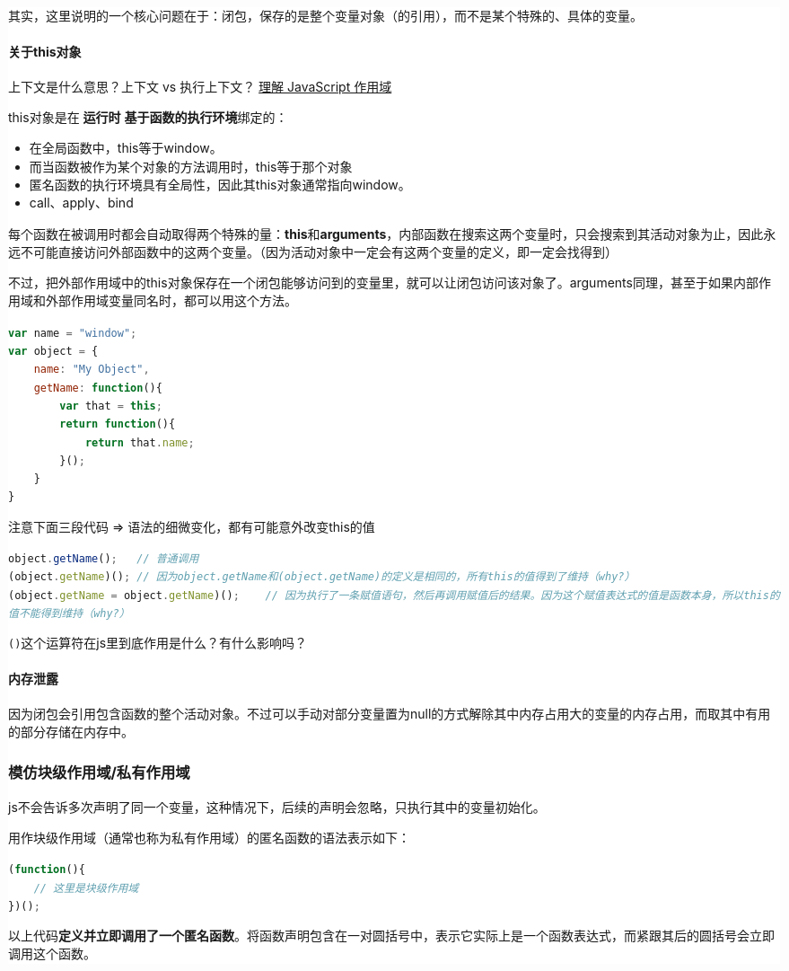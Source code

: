 其实，这里说明的一个核心问题在于：闭包，保存的是整个变量对象（的引用），而不是某个特殊的、具体的变量。

#### 关于this对象

上下文是什么意思？上下文 vs 执行上下文？
[理解 JavaScript 作用域](https://mp.weixin.qq.com/s?__biz=MzAxODE2MjM1MA==&mid=2651554597&idx=2&sn=83fa2d288b149cd1a4199225f593debd&chksm=802554e4b752ddf241a6121827e2bc6601df1dc125594c6fc0aff636aedf734624147187b9a1&mpshare=1&scene=23&srcid=0720vKGeNjjdaHnDfAPKRf37#rd)

this对象是在 **运行时** **基于函数的执行环境**绑定的：
- 在全局函数中，this等于window。
- 而当函数被作为某个对象的方法调用时，this等于那个对象
- 匿名函数的执行环境具有全局性，因此其this对象通常指向window。
- call、apply、bind

每个函数在被调用时都会自动取得两个特殊的量：**this**和**arguments**，内部函数在搜索这两个变量时，只会搜索到其活动对象为止，因此永远不可能直接访问外部函数中的这两个变量。（因为活动对象中一定会有这两个变量的定义，即一定会找得到）

不过，把外部作用域中的this对象保存在一个闭包能够访问到的变量里，就可以让闭包访问该对象了。arguments同理，甚至于如果内部作用域和外部作用域变量同名时，都可以用这个方法。

```javascript
var name = "window";
var object = {
    name: "My Object",
    getName: function(){
        var that = this;
        return function(){
            return that.name;
        }();
    }
}
```

注意下面三段代码 => 语法的细微变化，都有可能意外改变this的值
```javascript
object.getName();   // 普通调用
(object.getName)(); // 因为object.getName和(object.getName)的定义是相同的，所有this的值得到了维持（why?）
(object.getName = object.getName)();    // 因为执行了一条赋值语句，然后再调用赋值后的结果。因为这个赋值表达式的值是函数本身，所以this的值不能得到维持（why?）
```

`()`这个运算符在js里到底作用是什么？有什么影响吗？

#### 内存泄露
因为闭包会引用包含函数的整个活动对象。不过可以手动对部分变量置为null的方式解除其中内存占用大的变量的内存占用，而取其中有用的部分存储在内存中。

### 模仿块级作用域/私有作用域
js不会告诉多次声明了同一个变量，这种情况下，后续的声明会忽略，只执行其中的变量初始化。

用作块级作用域（通常也称为私有作用域）的匿名函数的语法表示如下：
```javascript
(function(){
    // 这里是块级作用域
})();
```
以上代码**定义并立即调用了一个匿名函数**。将函数声明包含在一对圆括号中，表示它实际上是一个函数表达式，而紧跟其后的圆括号会立即调用这个函数。
